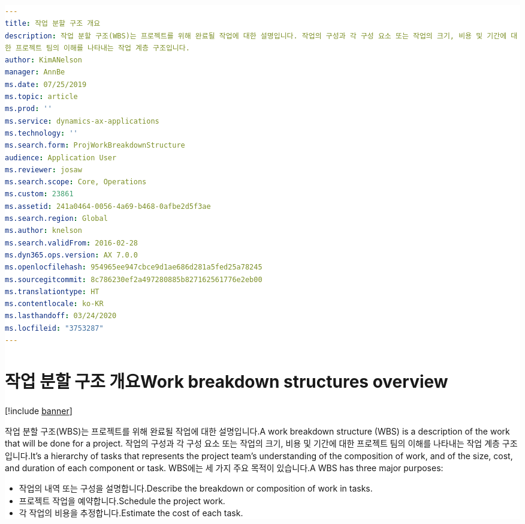 ```yaml
---
title: 작업 분할 구조 개요
description: 작업 분할 구조(WBS)는 프로젝트를 위해 완료될 작업에 대한 설명입니다. 작업의 구성과 각 구성 요소 또는 작업의 크기, 비용 및 기간에 대한 프로젝트 팀의 이해를 나타내는 작업 계층 구조입니다.
author: KimANelson
manager: AnnBe
ms.date: 07/25/2019
ms.topic: article
ms.prod: ''
ms.service: dynamics-ax-applications
ms.technology: ''
ms.search.form: ProjWorkBreakdownStructure
audience: Application User
ms.reviewer: josaw
ms.search.scope: Core, Operations
ms.custom: 23861
ms.assetid: 241a0464-0056-4a69-b468-0afbe2d5f3ae
ms.search.region: Global
ms.author: knelson
ms.search.validFrom: 2016-02-28
ms.dyn365.ops.version: AX 7.0.0
ms.openlocfilehash: 954965ee947cbce9d1ae686d281a5fed25a78245
ms.sourcegitcommit: 8c786230ef2a497280885b827162561776e2eb00
ms.translationtype: HT
ms.contentlocale: ko-KR
ms.lasthandoff: 03/24/2020
ms.locfileid: "3753287"
---
```

# <a name="work-breakdown-structures-overview"></a><span data-ttu-id="e3e26-104">작업 분할 구조 개요</span><span class="sxs-lookup"><span data-stu-id="e3e26-104">Work breakdown structures overview</span></span>

[!include [banner](../includes/banner.md)]

<span data-ttu-id="e3e26-105">작업 분할 구조(WBS)는 프로젝트를 위해 완료될 작업에 대한 설명입니다.</span><span class="sxs-lookup"><span data-stu-id="e3e26-105">A work breakdown structure (WBS) is a description of the work that will be done for a project.</span></span> <span data-ttu-id="e3e26-106">작업의 구성과 각 구성 요소 또는 작업의 크기, 비용 및 기간에 대한 프로젝트 팀의 이해를 나타내는 작업 계층 구조입니다.</span><span class="sxs-lookup"><span data-stu-id="e3e26-106">It’s a hierarchy of tasks that represents the project team’s understanding of the composition of work, and of the size, cost, and duration of each component or task.</span></span> <span data-ttu-id="e3e26-107">WBS에는 세 가지 주요 목적이 있습니다.</span><span class="sxs-lookup"><span data-stu-id="e3e26-107">A WBS has three major purposes:</span></span>

-   <span data-ttu-id="e3e26-108">작업의 내역 또는 구성을 설명합니다.</span><span class="sxs-lookup"><span data-stu-id="e3e26-108">Describe the breakdown or composition of work in tasks.</span></span>
-   <span data-ttu-id="e3e26-109">프로젝트 작업을 예약합니다.</span><span class="sxs-lookup"><span data-stu-id="e3e26-109">Schedule the project work.</span></span>
-   <span data-ttu-id="e3e26-110">각 작업의 비용을 추정합니다.</span><span class="sxs-lookup"><span data-stu-id="e3e26-110">Estimate the cost of each task.</span></span>
